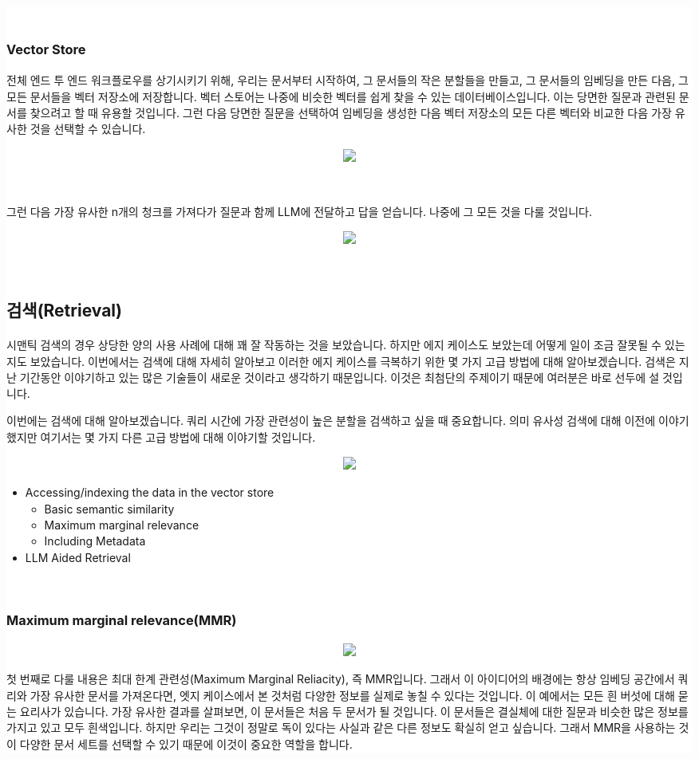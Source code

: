 <br>

### Vector Store

전체 엔드 투 엔드 워크플로우를 상기시키기 위해, 우리는 문서부터 시작하여, 그 문서들의 작은 분할들을 만들고, 그 문서들의 임베딩을 만든 다음, 그 모든 문서들을 벡터 저장소에 저장합니다. 벡터 스토어는 나중에 비슷한 벡터를 쉽게 찾을 수 있는 데이터베이스입니다. 이는 당면한 질문과 관련된 문서를 찾으려고 할 때 유용할 것입니다. 그런 다음 당면한 질문을 선택하여 임베딩을 생성한 다음 벡터 저장소의 모든 다른 벡터와 비교한 다음 가장 유사한 것을 선택할 수 있습니다.

<p align="center">
  <img src="https://github.com/leechanwoo-kor/leechanwoo-kor.github.io/assets/55765292/800bd16a-88af-43d1-84ab-87b9b2494610">
</p>

<br>

그런 다음 가장 유사한 n개의 청크를 가져다가 질문과 함께 LLM에 전달하고 답을 얻습니다. 나중에 그 모든 것을 다룰 것입니다.

<p align="center">
  <img src="https://github.com/leechanwoo-kor/leechanwoo-kor.github.io/assets/55765292/bba8ae7d-daa2-41f2-9961-fe5e2c310a8c">
</p>

<br>

## 검색(Retrieval)

시맨틱 검색의 경우 상당한 양의 사용 사례에 대해 꽤 잘 작동하는 것을 보았습니다. 하지만 에지 케이스도 보았는데 어떻게 일이 조금 잘못될 수 있는지도 보았습니다. 이번에서는 검색에 대해 자세히 알아보고 이러한 에지 케이스를 극복하기 위한 몇 가지 고급 방법에 대해 알아보겠습니다. 검색은 지난 기간동안 이야기하고 있는 많은 기술들이 새로운 것이라고 생각하기 때문입니다. 이것은 최첨단의 주제이기 때문에 여러분은 바로 선두에 설 것입니다.

이번에는 검색에 대해 알아보겠습니다. 쿼리 시간에 가장 관련성이 높은 분할을 검색하고 싶을 때 중요합니다. 의미 유사성 검색에 대해 이전에 이야기했지만 여기서는 몇 가지 다른 고급 방법에 대해 이야기할 것입니다.

<p align="center">
  <img src="https://github.com/leechanwoo-kor/leechanwoo-kor.github.io/assets/55765292/5d6b50cb-7817-4570-a973-04e68e13490f">
</p>

- Accessing/indexing the data in the vector store
  - Basic semantic similarity
  - Maximum marginal relevance
  - Including Metadata
- LLM Aided Retrieval

<br>

### Maximum marginal relevance(MMR)

<p align="center">
  <img src="https://github.com/leechanwoo-kor/leechanwoo-kor.github.io/assets/55765292/eaf4868e-b820-4c6e-a02c-7370f866dd87">
</p>

첫 번째로 다룰 내용은 최대 한계 관련성(Maximum Marginal Reliacity), 즉 MMR입니다. 그래서 이 아이디어의 배경에는 항상 임베딩 공간에서 쿼리와 가장 유사한 문서를 가져온다면, 엣지 케이스에서 본 것처럼 다양한 정보를 실제로 놓칠 수 있다는 것입니다. 이 예에서는 모든 흰 버섯에 대해 묻는 요리사가 있습니다. 가장 유사한 결과를 살펴보면, 이 문서들은 처음 두 문서가 될 것입니다. 이 문서들은 결실체에 대한 질문과 비슷한 많은 정보를 가지고 있고 모두 흰색입니다. 하지만 우리는 그것이 정말로 독이 있다는 사실과 같은 다른 정보도 확실히 얻고 싶습니다. 그래서 MMR을 사용하는 것이 다양한 문서 세트를 선택할 수 있기 때문에 이것이 중요한 역할을 합니다.
